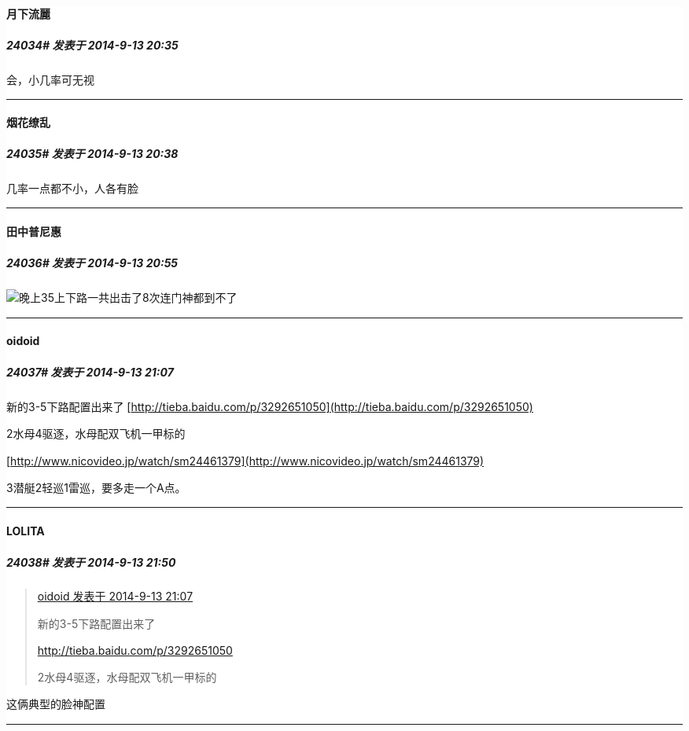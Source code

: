 ####  月下流麗  
##### 24034#       发表于 2014-9-13 20:35


会，小几率可无视


*****

####  烟花缭乱  
##### 24035#       发表于 2014-9-13 20:38


几率一点都不小，人各有脸


*****

####  田中普尼惠  
##### 24036#       发表于 2014-9-13 20:55


<img src="https://static.saraba1st.com/image/smiley/face/149.gif" referrerpolicy="no-referrer">晚上35上下路一共出击了8次连门神都到不了


*****

####  oidoid  
##### 24037#       发表于 2014-9-13 21:07


新的3-5下路配置出来了
[http://tieba.baidu.com/p/3292651050](http://tieba.baidu.com/p/3292651050)

2水母4驱逐，水母配双飞机一甲标的

[http://www.nicovideo.jp/watch/sm24461379](http://www.nicovideo.jp/watch/sm24461379)

3潜艇2轻巡1雷巡，要多走一个A点。


*****

####  LOLITA  
##### 24038#       发表于 2014-9-13 21:50


<blockquote><a href="httphttps://bbs.saraba1st.com/2b/forum.php?mod=redirect&amp;goto=findpost&amp;pid=26614135&amp;ptid=930880" target="_blank">oidoid 发表于 2014-9-13 21:07</a>

新的3-5下路配置出来了

http://tieba.baidu.com/p/3292651050

2水母4驱逐，水母配双飞机一甲标的</blockquote>
这俩典型的脸神配置


*****

